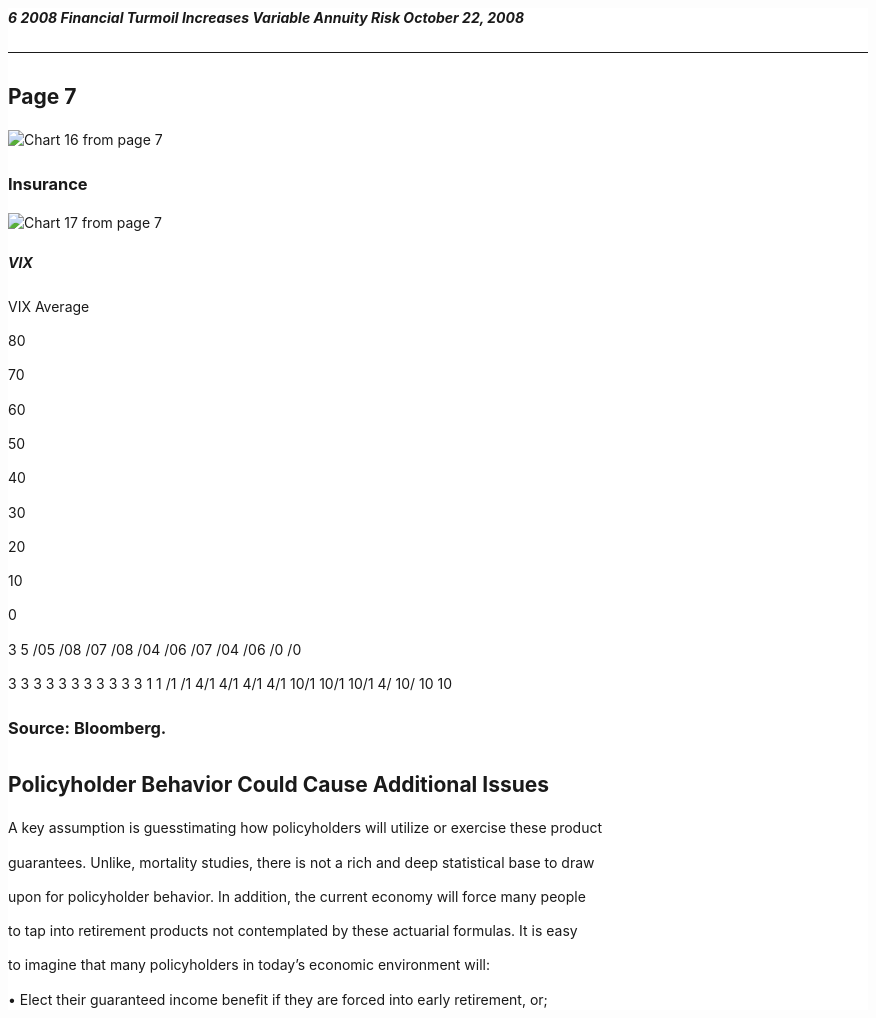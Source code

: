 ##### 6 2008 Financial Turmoil Increases Variable Annuity Risk October 22, 2008

---

## Page 7




![Chart 16 from page 7](images/page_007_chart_01.png)

### Insurance


![Chart 17 from page 7](images/page_007_chart_02.png)


##### VIX

VIX Average

80


70

60

50

40

30

20

10

0

3 5 /05 /08 /07 /08 /04 /06 /07 /04 /06 /0 /0

3 3 3 3 3 3 3 3 3 3 3 1 1 /1 /1 4/1 4/1 4/1 4/1 10/1 10/1 10/1 4/ 10/ 10 10

### Source: Bloomberg.

## Policyholder Behavior Could Cause Additional Issues

A key assumption is guesstimating how policyholders will utilize or exercise these product

guarantees. Unlike, mortality studies, there is not a rich and deep statistical base to draw

upon for policyholder behavior. In addition, the current economy will force many people

to tap into retirement products not contemplated by these actuarial formulas. It is easy

to imagine that many policyholders in today’s economic environment will:

• Elect their guaranteed income benefit if they are forced into early retirement, or;

